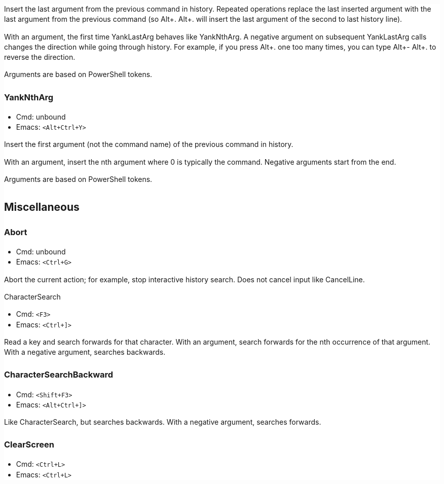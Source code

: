 Insert the last argument from the previous command in history. Repeated
operations replace the last inserted argument with the last argument from the
previous command (so Alt+. Alt+. will insert the last argument of the second
to last history line).

With an argument, the first time YankLastArg behaves like YankNthArg. A
negative argument on subsequent YankLastArg calls changes the direction while
going through history. For example, if you press Alt+. one too many times, you
can type Alt+- Alt+. to reverse the direction.

Arguments are based on PowerShell tokens.

### YankNthArg

- Cmd: unbound
- Emacs: `<Alt+Ctrl+Y>`

Insert the first argument (not the command name) of the previous command in
history.

With an argument, insert the nth argument where 0 is typically the command.
Negative arguments start from the end.

Arguments are based on PowerShell tokens.

## Miscellaneous

### Abort

- Cmd: unbound
- Emacs: `<Ctrl+G>`

Abort the current action; for example, stop interactive history search.
Does not cancel input like CancelLine.

CharacterSearch

- Cmd: `<F3>`
- Emacs: `<Ctrl+]>`

Read a key and search forwards for that character. With an argument, search
forwards for the nth occurrence of that argument. With a negative argument,
searches backwards.

### CharacterSearchBackward

- Cmd: `<Shift+F3>`
- Emacs: `<Alt+Ctrl+]>`

Like CharacterSearch, but searches backwards. With a negative argument,
searches forwards.

### ClearScreen

- Cmd: `<Ctrl+L>`
- Emacs: `<Ctrl+L>`
